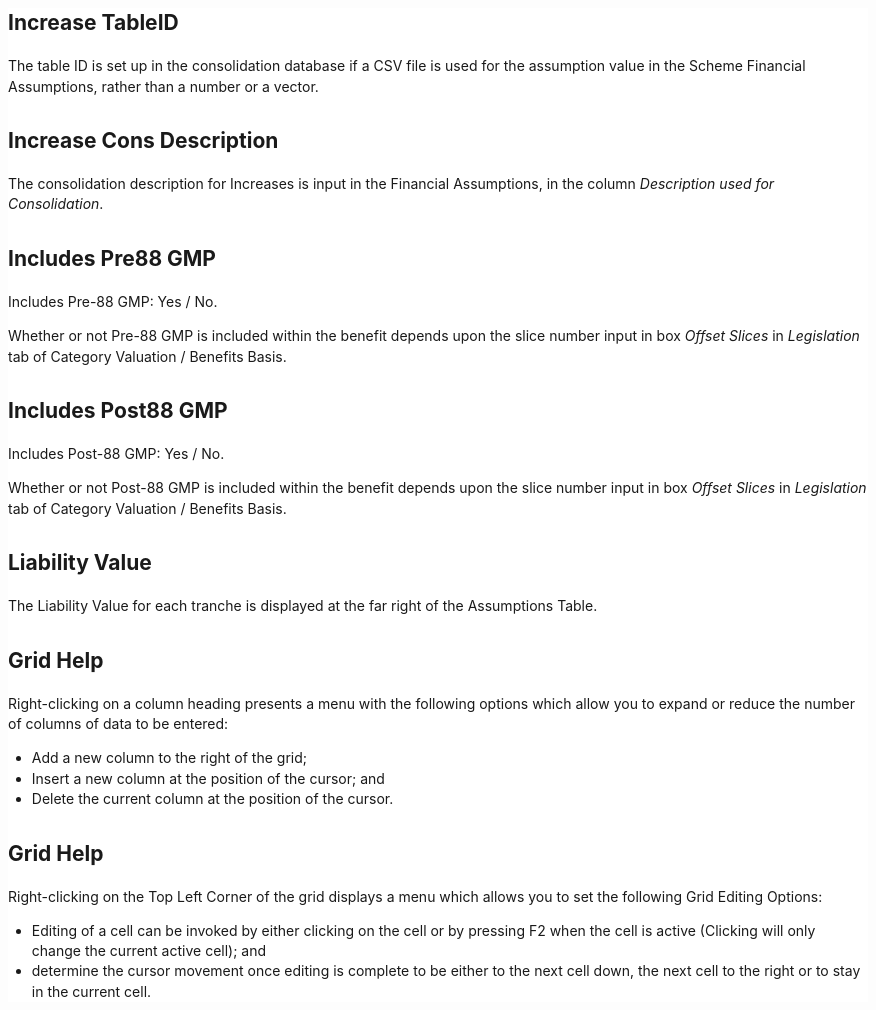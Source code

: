 ## Increase TableID

The table ID is set up in the consolidation database if a CSV file is
used for the assumption value in the Scheme Financial Assumptions,
rather than a number or a vector.

## Increase Cons Description

The consolidation description for Increases is input in the Financial
Assumptions, in the column _Description used for Consolidation_.

## Includes Pre88 GMP

Includes Pre-88 GMP: Yes / No.  

Whether or not Pre-88 GMP is included within the benefit depends upon
the slice number input in box _Offset Slices_ in _Legislation_ tab of
Category Valuation / Benefits Basis.

## Includes Post88 GMP

Includes Post-88 GMP: Yes / No.  

Whether or not Post-88 GMP is included within the benefit depends upon
the slice number input in box _Offset Slices_ in _Legislation_ tab of
Category Valuation / Benefits Basis.

## Liability Value

The Liability Value for each tranche is displayed at the far right of
the Assumptions Table.

## Grid Help

Right-clicking on a column heading presents a menu with the following
options which allow you to expand or reduce the number of columns of
data to be entered:

-   Add a new column to the right of the grid;
-   Insert a new column at the position of the cursor; and
-   Delete the current column at the position of the cursor.

## Grid Help

Right-clicking on the Top Left Corner of the grid displays a menu which
allows you to set the following Grid Editing Options:

-   Editing of a cell can be invoked by either clicking on the cell or
    by pressing F2 when the cell is active (Clicking will only change
    the current active cell); and
-   determine the cursor movement once editing is complete to be either
    to the next cell down, the next cell to the right or to stay in the
    current cell.
